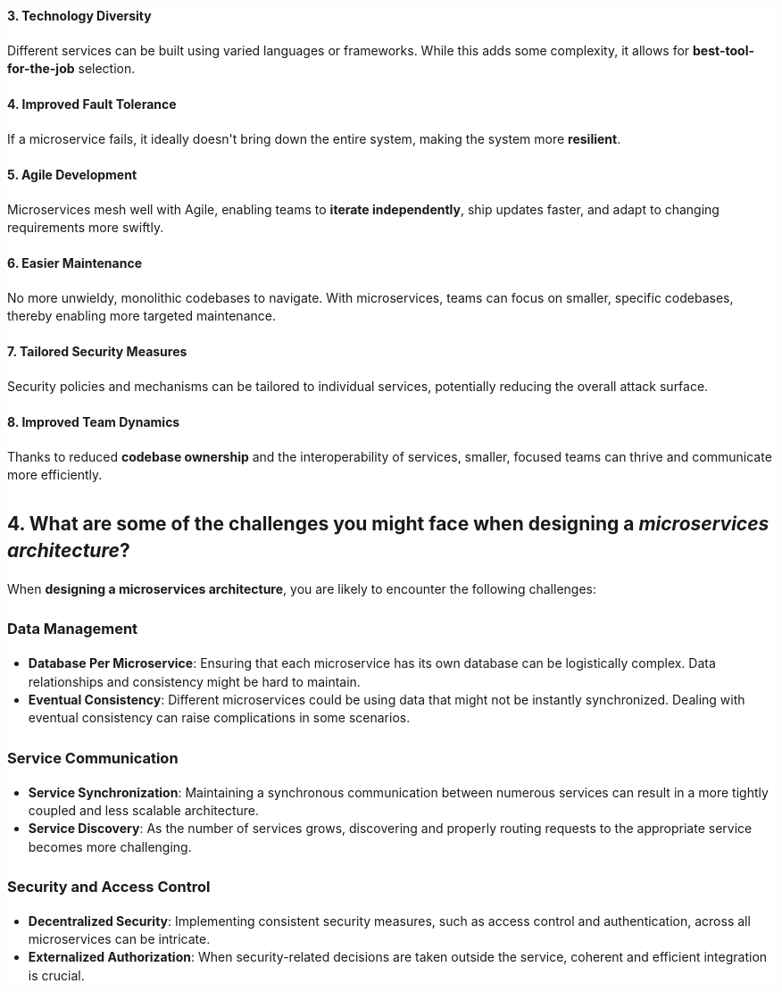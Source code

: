 #### 3. Technology Diversity

Different services can be built using varied languages or frameworks. While this adds some complexity, it allows for **best-tool-for-the-job** selection.

#### 4. Improved Fault Tolerance

If a microservice fails, it ideally doesn't bring down the entire system, making the system more **resilient**.

#### 5. Agile Development

Microservices mesh well with Agile, enabling teams to **iterate independently**, ship updates faster, and adapt to changing requirements more swiftly.

#### 6. Easier Maintenance

No more unwieldy, monolithic codebases to navigate. With microservices, teams can focus on smaller, specific codebases, thereby enabling more targeted maintenance.

#### 7. Tailored Security Measures

Security policies and mechanisms can be tailored to individual services, potentially reducing the overall attack surface.

#### 8. Improved Team Dynamics

Thanks to reduced **codebase ownership** and the interoperability of services, smaller, focused teams can thrive and communicate more efficiently.
<br>

## 4. What are some of the challenges you might face when designing a _microservices architecture_?

When **designing a microservices architecture**, you are likely to encounter the following challenges:

### Data Management

- **Database Per Microservice**: Ensuring that each microservice has its own database can be logistically complex. Data relationships and consistency might be hard to maintain.
- **Eventual Consistency**: Different microservices could be using data that might not be instantly synchronized. Dealing with eventual consistency can raise complications in some scenarios.

### Service Communication

- **Service Synchronization**: Maintaining a synchronous communication between numerous services can result in a more tightly coupled and less scalable architecture.
- **Service Discovery**: As the number of services grows, discovering and properly routing requests to the appropriate service becomes more challenging.

### Security and Access Control

- **Decentralized Security**: Implementing consistent security measures, such as access control and authentication, across all microservices can be intricate.
- **Externalized Authorization**: When security-related decisions are taken outside the service, coherent and efficient integration is crucial.
